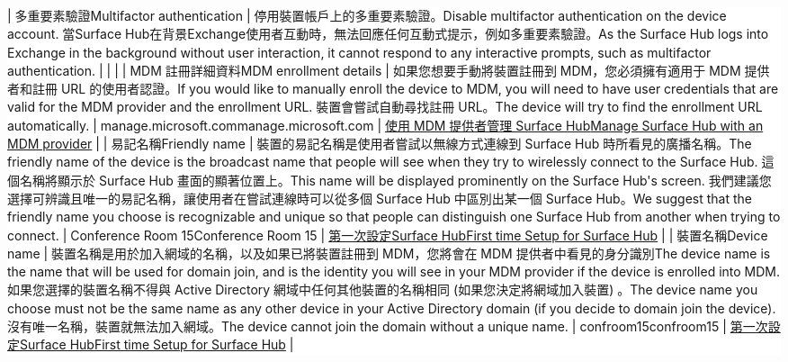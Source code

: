 | <span data-ttu-id="4f4bf-155">多重要素驗證</span><span class="sxs-lookup"><span data-stu-id="4f4bf-155">Multifactor authentication</span></span>                                        | <span data-ttu-id="4f4bf-156">停用裝置帳戶上的多重要素驗證。</span><span class="sxs-lookup"><span data-stu-id="4f4bf-156">Disable multifactor authentication on the device account.</span></span> <span data-ttu-id="4f4bf-157">當Surface Hub在背景Exchange使用者互動時，無法回應任何互動式提示，例如多重要素驗證。</span><span class="sxs-lookup"><span data-stu-id="4f4bf-157">As the Surface Hub logs into Exchange in the background without user interaction, it cannot respond to any interactive prompts, such as multifactor authentication.</span></span>                                                                                                                                                                         |                                                                                                                                       |                                                                                                                                                                                                                                                                         |
| <span data-ttu-id="4f4bf-158">MDM 註冊詳細資料</span><span class="sxs-lookup"><span data-stu-id="4f4bf-158">MDM enrollment details</span></span>                                            | <span data-ttu-id="4f4bf-159">如果您想要手動將裝置註冊到 MDM，您必須擁有適用于 MDM 提供者和註冊 URL 的使用者認證。</span><span class="sxs-lookup"><span data-stu-id="4f4bf-159">If you would like to manually enroll the device to MDM, you will need to have user credentials that are valid for the MDM provider and the enrollment URL.</span></span> <span data-ttu-id="4f4bf-160">裝置會嘗試自動尋找註冊 URL。</span><span class="sxs-lookup"><span data-stu-id="4f4bf-160">The device will try to find the enrollment URL automatically.</span></span> | <span data-ttu-id="4f4bf-161">manage.microsoft.com</span><span class="sxs-lookup"><span data-stu-id="4f4bf-161">manage.microsoft.com</span></span> | [<span data-ttu-id="4f4bf-162">使用 MDM 提供者管理 Surface Hub</span><span class="sxs-lookup"><span data-stu-id="4f4bf-162">Manage Surface Hub with an MDM provider</span></span>](manage-settings-with-mdm-for-surface-hub.md) |
| <span data-ttu-id="4f4bf-163">易記名稱</span><span class="sxs-lookup"><span data-stu-id="4f4bf-163">Friendly name</span></span>                                                     | <span data-ttu-id="4f4bf-164">裝置的易記名稱是使用者嘗試以無線方式連線到 Surface Hub 時所看見的廣播名稱。</span><span class="sxs-lookup"><span data-stu-id="4f4bf-164">The friendly name of the device is the broadcast name that people will see when they try to wirelessly connect to the Surface Hub.</span></span> <span data-ttu-id="4f4bf-165">這個名稱將顯示於 Surface Hub 畫面的顯著位置上。</span><span class="sxs-lookup"><span data-stu-id="4f4bf-165">This name will be displayed prominently on the Surface Hub's screen.</span></span> <span data-ttu-id="4f4bf-166">我們建議您選擇可辨識且唯一的易記名稱，讓使用者在嘗試連線時可以從多個 Surface Hub 中區別出某一個 Surface Hub。</span><span class="sxs-lookup"><span data-stu-id="4f4bf-166">We suggest that the friendly name you choose is recognizable and unique so that people can distinguish one Surface Hub from another when trying to connect.</span></span>             | <span data-ttu-id="4f4bf-167">Conference Room 15</span><span class="sxs-lookup"><span data-stu-id="4f4bf-167">Conference Room 15</span></span>                                                                                                                    | [<span data-ttu-id="4f4bf-168">第一次設定Surface Hub</span><span class="sxs-lookup"><span data-stu-id="4f4bf-168">First time Setup for Surface Hub</span></span>](surface-hub-2s-setup.md)                                                                                                                                                                   |
| <span data-ttu-id="4f4bf-169">裝置名稱</span><span class="sxs-lookup"><span data-stu-id="4f4bf-169">Device name</span></span>                                                       | <span data-ttu-id="4f4bf-170">裝置名稱是用於加入網域的名稱，以及如果已將裝置註冊到 MDM，您將會在 MDM 提供者中看見的身分識別</span><span class="sxs-lookup"><span data-stu-id="4f4bf-170">The device name is the name that will be used for domain join, and is the identity you will see in your MDM provider if the device is enrolled into MDM.</span></span> <span data-ttu-id="4f4bf-171">如果您選擇的裝置名稱不得與 Active Directory 網域中任何其他裝置的名稱相同 (如果您決定將網域加入裝置) 。</span><span class="sxs-lookup"><span data-stu-id="4f4bf-171">The device name you choose must not be the same name as any other device in your Active Directory domain (if you decide to domain join the device).</span></span> <span data-ttu-id="4f4bf-172">沒有唯一名稱，裝置就無法加入網域。</span><span class="sxs-lookup"><span data-stu-id="4f4bf-172">The device cannot join the domain without a unique name.</span></span>  | <span data-ttu-id="4f4bf-173">confroom15</span><span class="sxs-lookup"><span data-stu-id="4f4bf-173">confroom15</span></span>                                                                                                                            | [<span data-ttu-id="4f4bf-174">第一次設定Surface Hub</span><span class="sxs-lookup"><span data-stu-id="4f4bf-174">First time Setup for Surface Hub</span></span>](surface-hub-2s-setup.md)                                                                                                                                                                   |